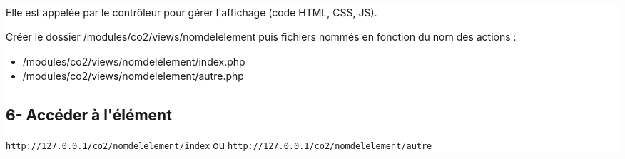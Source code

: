 Elle est appelée par le contrôleur pour gérer l'affichage (code HTML, CSS, JS).

Créer le dossier /modules/co2/views/nomdelelement puis fichiers nommés en fonction du nom des actions :
- /modules/co2/views/nomdelelement/index.php
- /modules/co2/views/nomdelelement/autre.php

## 6- Accéder à l'élément

` http://127.0.0.1/co2/nomdelelement/index ` ou ` http://127.0.0.1/co2/nomdelelement/autre `

